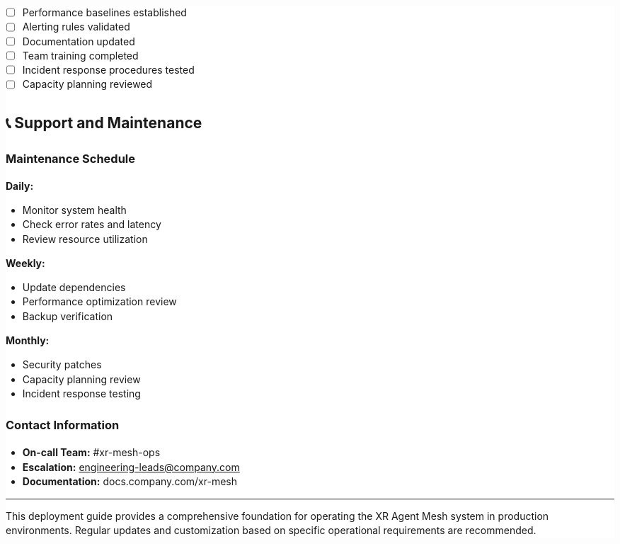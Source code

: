 - [ ] Performance baselines established
- [ ] Alerting rules validated
- [ ] Documentation updated
- [ ] Team training completed
- [ ] Incident response procedures tested
- [ ] Capacity planning reviewed

## 📞 Support and Maintenance

### Maintenance Schedule

**Daily:**
- Monitor system health
- Check error rates and latency
- Review resource utilization

**Weekly:**
- Update dependencies
- Performance optimization review
- Backup verification

**Monthly:**
- Security patches
- Capacity planning review
- Incident response testing

### Contact Information

- **On-call Team:** #xr-mesh-ops
- **Escalation:** engineering-leads@company.com
- **Documentation:** docs.company.com/xr-mesh

---

This deployment guide provides a comprehensive foundation for operating the XR Agent Mesh system in production environments. Regular updates and customization based on specific operational requirements are recommended.
